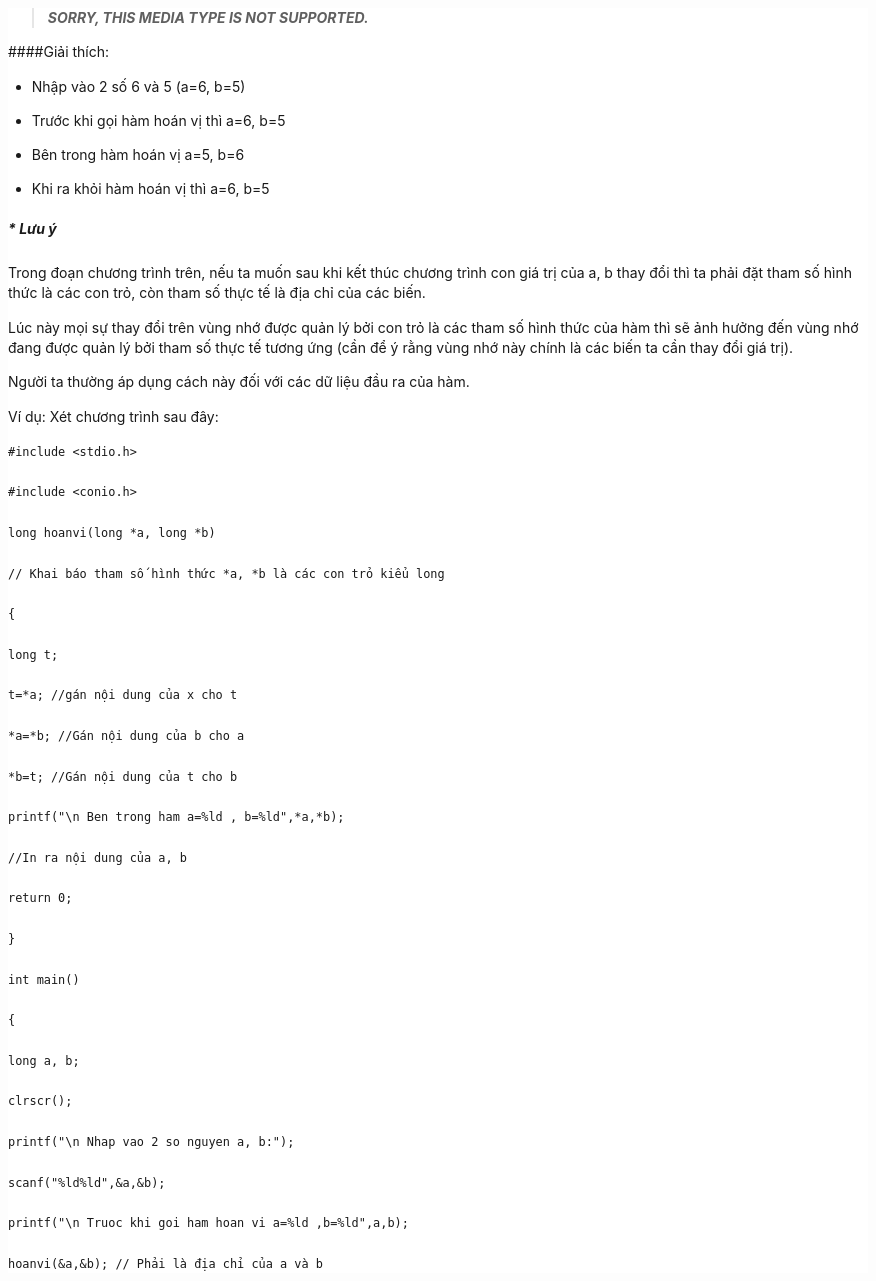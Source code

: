 >***SORRY, THIS MEDIA TYPE IS NOT SUPPORTED.***

####Giải thích:

- Nhập vào 2 số 6 và 5 (a=6, b=5)

- Trước khi gọi hàm hoán vị thì a=6, b=5

- Bên trong hàm hoán vị a=5, b=6

- Khi ra khỏi hàm hoán vị thì a=6, b=5

##### * Lưu ý

Trong đoạn chương trình trên, nếu ta muốn sau khi kết thúc chương trình con giá trị của a, b thay đổi thì ta phải đặt tham số hình thức là các con trỏ, còn tham số thực tế là địa chỉ của các biến.

Lúc này mọi sự thay đổi trên vùng nhớ được quản lý bởi con trỏ là các tham số hình thức của hàm thì sẽ ảnh hưởng đến vùng nhớ đang được quản lý bởi tham số thực tế tương ứng (cần để ý rằng vùng nhớ này chính là các biến ta cần thay đổi giá trị).

Người ta thường áp dụng cách này đối với các dữ liệu đầu ra của hàm.

Ví dụ: Xét chương trình sau đây:

```
#include <stdio.h>

#include <conio.h>

long hoanvi(long *a, long *b)

// Khai báo tham số hình thức *a, *b là các con trỏ kiểu long 

{

long t;

t=*a; //gán nội dung của x cho t

*a=*b; //Gán nội dung của b cho a

*b=t; //Gán nội dung của t cho b

printf("\n Ben trong ham a=%ld , b=%ld",*a,*b);

//In ra nội dung của a, b

return 0;

}

int main()

{

long a, b;

clrscr();

printf("\n Nhap vao 2 so nguyen a, b:");

scanf("%ld%ld",&a,&b);

printf("\n Truoc khi goi ham hoan vi a=%ld ,b=%ld",a,b);

hoanvi(&a,&b); // Phải là địa chỉ của a và b 

```